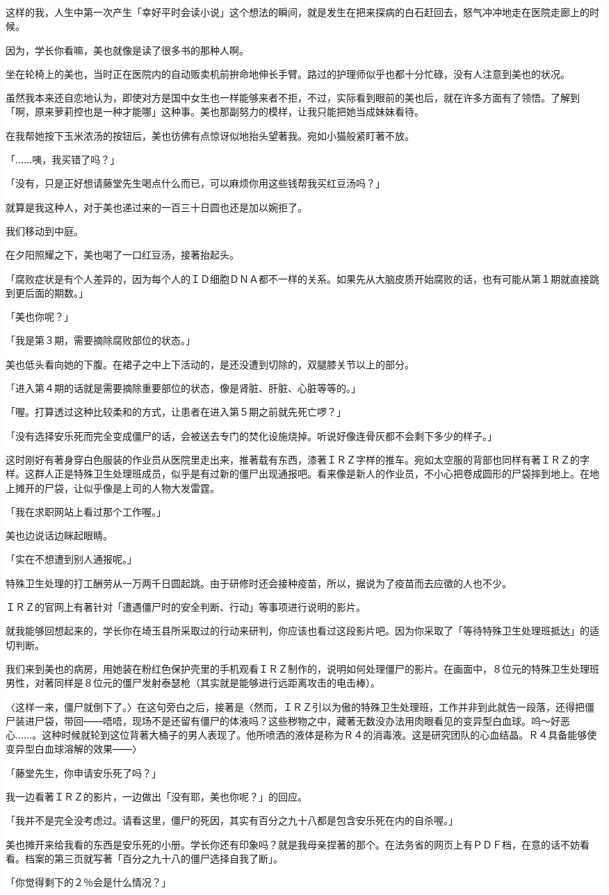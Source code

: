 这样的我，人生中第一次产生「幸好平时会读小说」这个想法的瞬间，就是发生在把来探病的白石赶回去，怒气冲冲地走在医院走廊上的时候。

因为，学长你看嘛，美也就像是读了很多书的那种人啊。

坐在轮椅上的美也，当时正在医院内的自动贩卖机前拚命地伸长手臂。路过的护理师似乎也都十分忙碌，没有人注意到美也的状况。

虽然我本来还自恋地认为，即使对方是国中女生也一样能够来者不拒，不过，实际看到眼前的美也后，就在许多方面有了领悟。了解到「啊，原来萝莉控也是一种才能哪」这种事。美也那副努力的模样，让我只能把她当成妹妹看待。

在我帮她按下玉米浓汤的按钮后，美也彷佛有点惊讶似地抬头望著我。宛如小猫般紧盯著不放。

「……咦，我买错了吗？」

「没有，只是正好想请藤堂先生喝点什么而已，可以麻烦你用这些钱帮我买红豆汤吗？」

就算是我这种人，对于美也递过来的一百三十日圆也还是加以婉拒了。

我们移动到中庭。

在夕阳照耀之下，美也喝了一口红豆汤，接著抬起头。

「腐败症状是有个人差异的，因为每个人的ＩＤ细胞ＤＮＡ都不一样的关系。如果先从大脑皮质开始腐败的话，也有可能从第１期就直接跳到更后面的期数。」

「美也你呢？」

「我是第３期，需要摘除腐败部位的状态。」

美也低头看向她的下腹。在裙子之中上下活动的，是还没遭到切除的，双腿膝关节以上的部分。

「进入第４期的话就是需要摘除重要部位的状态，像是肾脏、肝脏、心脏等等的。」

「喔。打算透过这种比较柔和的方式，让患者在进入第５期之前就先死亡啰？」

「没有选择安乐死而完全变成僵尸的话，会被送去专门的焚化设施烧掉。听说好像连骨灰都不会剩下多少的样子。」

这时刚好有著身穿白色服装的作业员从医院里走出来，推著载有东西，漆著ＩＲＺ字样的推车。宛如太空服的背部也同样有著ＩＲＺ的字样。这群人正是特殊卫生处理班成员，似乎是有过新的僵尸出现通报吧。看来像是新人的作业员，不小心把卷成圆形的尸袋摔到地上。在地上摊开的尸袋，让似乎像是上司的人物大发雷霆。

「我在求职网站上看过那个工作喔。」

美也边说话边眯起眼睛。

「实在不想遭到别人通报呢。」

特殊卫生处理的打工酬劳从一万两千日圆起跳。由于研修时还会接种疫苗，所以，据说为了疫苗而去应徵的人也不少。

ＩＲＺ的官网上有著针对「遭遇僵尸时的安全判断、行动」等事项进行说明的影片。

就我能够回想起来的，学长你在埼玉县所采取过的行动来研判，你应该也看过这段影片吧。因为你采取了「等待特殊卫生处理班抵达」的适切判断。

我们来到美也的病房，用她装在粉红色保护壳里的手机观看ＩＲＺ制作的，说明如何处理僵尸的影片。在画面中，８位元的特殊卫生处理班男性，对著同样是８位元的僵尸发射泰瑟枪（其实就是能够进行远距离攻击的电击棒）。

〈这样一来，僵尸就倒下了。〉在这句旁白之后，接著是〈然而，ＩＲＺ引以为傲的特殊卫生处理班，工作并非到此就告一段落，还得把僵尸装进尸袋，带回——唔唔，现场不是还留有僵尸的体液吗？这些秽物之中，藏著无数没办法用肉眼看见的变异型白血球。呜～好恶心……。这种时候就轮到这位背著大桶子的男人表现了。他所喷洒的液体是称为Ｒ４的消毒液。这是研究团队的心血结晶。Ｒ４具备能够使变异型白血球溶解的效果——〉

「藤堂先生，你申请安乐死了吗？」

我一边看著ＩＲＺ的影片，一边做出「没有耶，美也你呢？」的回应。

「我并不是完全没考虑过。请看这里，僵尸的死因，其实有百分之九十八都是包含安乐死在内的自杀喔。」

美也摊开来给我看的东西是安乐死的小册。学长你还有印象吗？就是我母亲捏著的那个。在法务省的网页上有ＰＤＦ档，在意的话不妨看看。档案的第三页就写著「百分之九十八的僵尸选择自我了断」。

「你觉得剩下的２％会是什么情况？」
